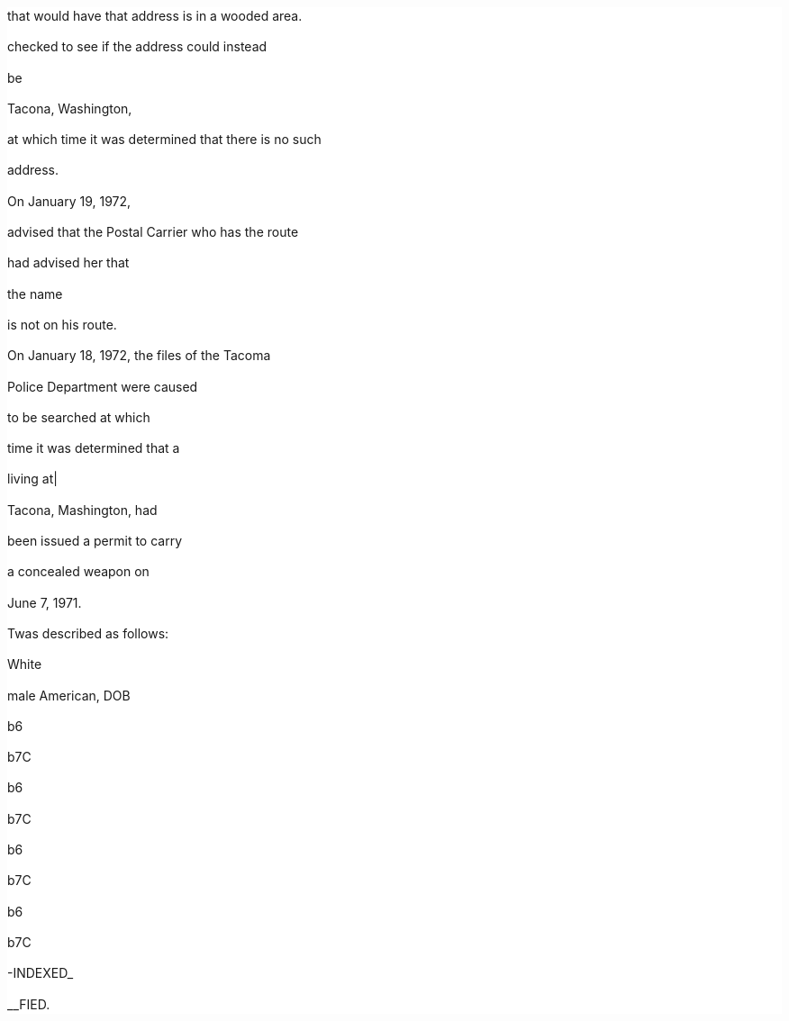that would have that address is in a wooded area.

checked to see if the address could instead

be

Tacona, Washington,

at which time it was determined that there is no such

address.

On January 19, 1972,

advised that the Postal Carrier who has the route

had advised her that

the name

is not on his route.

On January 18, 1972, the files of the Tacoma

Police Department were caused

to be searched at which

time it was determined that a

living at|

Tacona, Mashington, had

been issued a permit to carry

a concealed weapon on

June 7, 1971.

Twas described as follows:

White

male American, DOB

b6

b7C

b6

b7C

b6

b7C

b6

b7C

-INDEXED_

__FIED.
